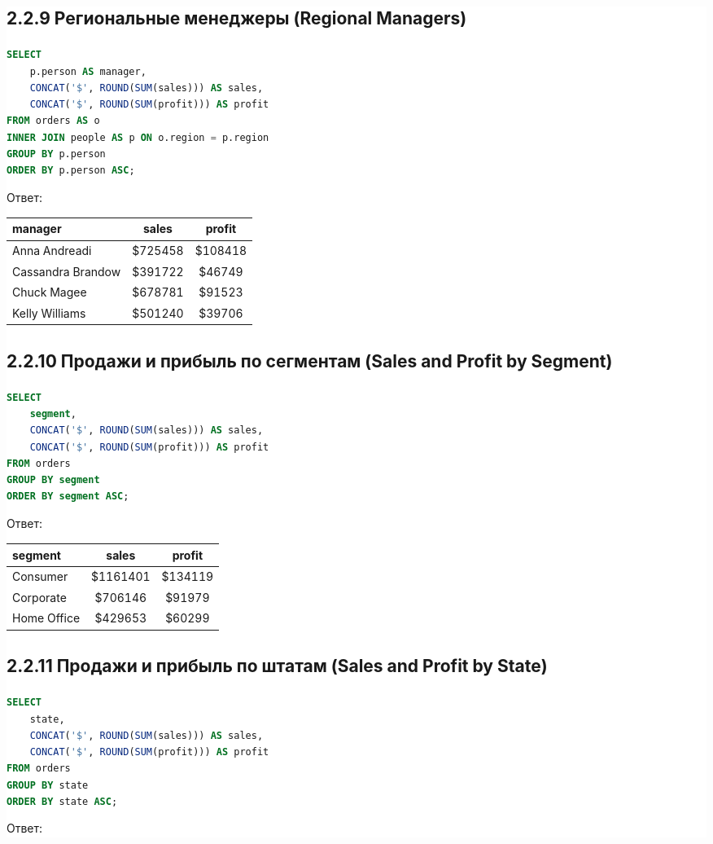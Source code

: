 ## 2.2.9 Региональные менеджеры (Regional Managers)

```sql
SELECT
    p.person AS manager,
    CONCAT('$', ROUND(SUM(sales))) AS sales,
    CONCAT('$', ROUND(SUM(profit))) AS profit
FROM orders AS o
INNER JOIN people AS p ON o.region = p.region
GROUP BY p.person
ORDER BY p.person ASC;
```
Ответ:

| manager           |  sales  | profit  |
|:------------------|:-------:|:-------:|
| Anna Andreadi     | $725458 | $108418 |
| Cassandra Brandow | $391722 | $46749  |
| Chuck Magee       | $678781 | $91523  |
| Kelly Williams    | $501240 | $39706  |

## 2.2.10 Продажи и прибыль по сегментам (Sales and Profit by Segment)

```sql
SELECT
    segment,
    CONCAT('$', ROUND(SUM(sales))) AS sales,
    CONCAT('$', ROUND(SUM(profit))) AS profit
FROM orders
GROUP BY segment
ORDER BY segment ASC;
```
Ответ:

| segment     |  sales   | profit  |
|:------------|:--------:|:-------:|
| Consumer    | $1161401 | $134119 |
| Corporate   | $706146  | $91979  |
| Home Office | $429653  | $60299  |

## 2.2.11 Продажи и прибыль по штатам (Sales and Profit by State)

```sql
SELECT
    state,
    CONCAT('$', ROUND(SUM(sales))) AS sales,
    CONCAT('$', ROUND(SUM(profit))) AS profit
FROM orders
GROUP BY state
ORDER BY state ASC;
```
Ответ: 
